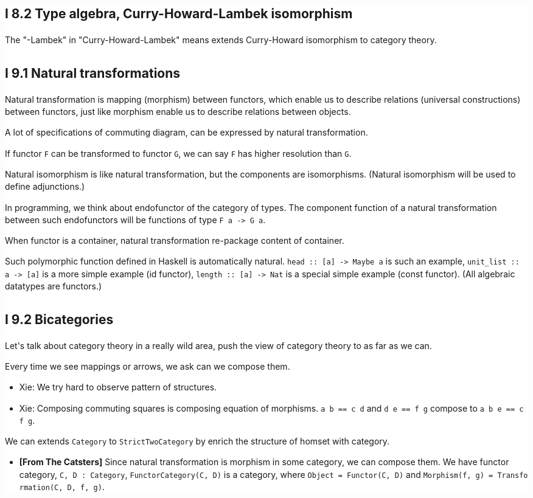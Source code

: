 ## I 8.2 Type algebra, Curry-Howard-Lambek isomorphism

The "-Lambek" in "Curry-Howard-Lambek" means extends Curry-Howard isomorphism to category theory.

## I 9.1 Natural transformations

Natural transformation is mapping (morphism) between functors,
which enable us to describe relations (universal constructions) between functors,
just like morphism enable us to describe relations between objects.

A lot of specifications of commuting diagram,
can be expressed by natural transformation.

If functor `F` can be transformed to functor `G`,
we can say `F` has higher resolution than `G`.

Natural isomorphism is like natural transformation,
but the components are isomorphisms.
(Natural isomorphism will be used to define adjunctions.)

In programming, we think about endofunctor of the category of types.
The component function of a natural transformation between such endofunctors
will be functions of type `F a -> G a`.

When functor is a container,
natural transformation re-package content of container.

Such polymorphic function defined in Haskell is automatically natural.
`head :: [a] -> Maybe a` is such an example,
`unit_list :: a -> [a]` is a more simple example (id functor),
`length :: [a] -> Nat` is a special simple example (const functor).
(All algebraic datatypes are functors.)

## I 9.2 Bicategories

Let's talk about category theory in a really wild area,
push the view of category theory to as far as we can.

Every time we see mappings or arrows, we ask can we compose them.

- Xie: We try hard to observe pattern of structures.

- Xie: Composing commuting squares is composing equation of morphisms.
  `a b == c d` and `d e == f g` compose to `a b e == c f g`.

We can extends `Category` to `StrictTwoCategory`
by enrich the structure of homset with category.

- **[From The Catsters]**
  Since natural transformation is morphism in some category, we can compose them.
  We have functor category, `C, D : Category`,
  `FunctorCategory(C, D)` is a category,
  where `Object = Functor(C, D)`
  and `Morphism(f, g) = Transformation(C, D, f, g)`.
